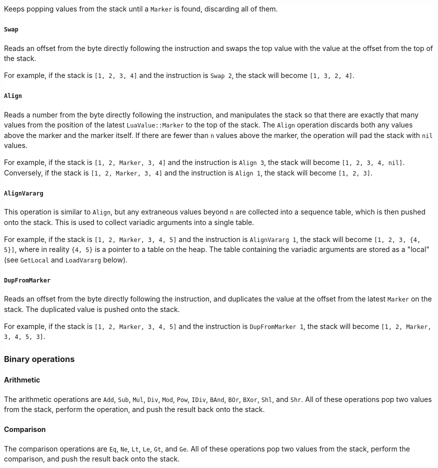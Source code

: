 Keeps popping values from the stack until a `Marker` is found, discarding all of
them.

#### `Swap`

Reads an offset from the byte directly following the instruction and swaps the
top value with the value at the offset from the top of the stack.

For example, if the stack is `[1, 2, 3, 4]` and the instruction is `Swap 2`,
the stack will become `[1, 3, 2, 4]`.

#### `Align`

Reads a number from the byte directly following the instruction, and manipulates
the stack so that there are exactly that many values from the position of the
latest `LuaValue::Marker` to the top of the stack. The `Align` operation
discards both any values above the marker and the marker itself. If there are
fewer than `n` values above the marker, the operation will pad the stack with
`nil` values.

For example, if the stack is `[1, 2, Marker, 3, 4]` and the instruction is
`Align 3`, the stack will become `[1, 2, 3, 4, nil]`. Conversely, if the stack
is `[1, 2, Marker, 3, 4]` and the instruction is `Align 1`, the stack will
become `[1, 2, 3]`.

#### `AlignVararg`

This operation is similar to `Align`, but any extraneous values beyond `n` are
collected into a sequence table, which is then pushed onto the stack. This is
used to collect variadic arguments into a single table.

For example, if the stack is `[1, 2, Marker, 3, 4, 5]` and the instruction is
`AlignVararg 1`, the stack will become `[1, 2, 3, {4, 5}]`, where in reality
`{4, 5}` is a pointer to a table on the heap. The table containing the variadic
arguments are stored as a "local" (see `GetLocal` and `LoadVararg` below).

#### `DupFromMarker`

Reads an offset from the byte directly following the instruction, and duplicates
the value at the offset from the latest `Marker` on the stack. The duplicated
value is pushed onto the stack.

For example, if the stack is `[1, 2, Marker, 3, 4, 5]` and the instruction is
`DupFromMarker 1`, the stack will become `[1, 2, Marker, 3, 4, 5, 3]`.

### Binary operations

#### Arithmetic

The arithmetic operations are `Add`, `Sub`, `Mul`, `Div`, `Mod`, `Pow`, `IDiv`,
`BAnd`, `BOr`, `BXor`, `Shl`, and `Shr`. All of these operations pop two values
from the stack, perform the operation, and push the result back onto the stack.

#### Comparison

The comparison operations are `Eq`, `Ne`, `Lt`, `Le`, `Gt`, and `Ge`. All of
these operations pop two values from the stack, perform the comparison, and push
the result back onto the stack.
